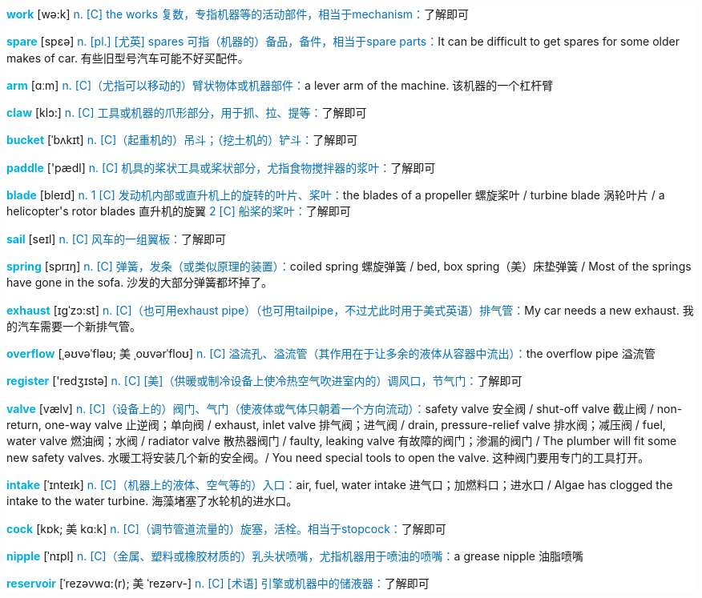 <font color="sky blue">**work**</font> [wə:k] 
<font color="#0070c0">n. [C] the works 复数，专指机器等的活动部件，相当于mechanism：</font>了解即可

<font color="sky blue">**spare**</font> [spεə] 
<font color="#0070c0">n. [pl.] [尤英] spares 可指（机器的）备品，备件，相当于spare parts：</font>It can be difficult to get spares for some older makes of car. 有些旧型号汽车可能不好买配件。

<font color="sky blue">**arm**</font> [ɑːm] 
<font color="#0070c0">n. [C]（尤指可以移动的）臂状物体或机器部件：</font>a lever arm of the machine. 该机器的一个杠杆臂

<font color="sky blue">**claw**</font> [klɔ:] 
<font color="#0070c0">n. [C] 工具或机器的爪形部分，用于抓、拉、提等：</font>了解即可
           
<font color="sky blue">**bucket**</font> [ˈbʌkɪt]
<font color="#0070c0">n. [C]（起重机的）吊斗；（挖土机的）铲斗：</font>了解即可

<font color="sky blue">**paddle**</font> ['pædl] 
<font color="#0070c0">n. [C] 机具的桨状工具或桨状部分，尤指食物搅拌器的浆叶：</font>了解即可

<font color="sky blue">**blade**</font> [bleɪd]
<font color="#0070c0">n. 1 [C] 发动机内部或直升机上的旋转的叶片、桨叶：</font>the blades of a propeller 螺旋桨叶 / turbine blade 涡轮叶片 / a helicopter's rotor blades 直升机的旋翼 <font color="#0070c0">2 [C] 船桨的桨叶：</font>了解即可

<font color="sky blue">**sail**</font> [seɪl] 
<font color="#0070c0">n. [C] 风车的一组翼板：</font>了解即可
           
<font color="sky blue">**spring**</font> [sprɪŋ] 
<font color="#0070c0">n. [C] 弹簧，发条（或类似原理的装置）：</font>coiled spring 螺旋弹簧 / bed, box spring（美）床垫弹簧 / Most of the springs have gone in the sofa. 沙发的大部分弹簧都坏掉了。
           
<font color="sky blue">**exhaust**</font> [ɪgˈzɔ:st]
<font color="#0070c0">n. [C]（也可用exhaust pipe）（也可用tailpipe，不过尤此时用于美式英语）排气管：</font>My car needs a new exhaust. 我的汽车需要一个新排气管。
           
<font color="sky blue">**overflow**</font> [ˌəʊvəˈfləʊ; 美 ˌoʊvərˈfloʊ]
<font color="#0070c0">n. [C] 溢流孔、溢流管（其作用在于让多余的液体从容器中流出）：</font>the overflow pipe 溢流管

<font color="sky blue">**register**</font> ['redӡɪstə] 
<font color="#0070c0">n. [C] [美]（供暖或制冷设备上使冷热空气吹进室内的）调风口，节气门：</font>了解即可 
                      
<font color="sky blue">**valve**</font> [vælv]
<font color="#0070c0">n. [C]（设备上的）阀门、气门（使液体或气体只朝着一个方向流动）：</font>safety valve 安全阀 / shut-off valve 截止阀 / non-return, one-way valve 止逆阀；单向阀 / exhaust, inlet valve 排气阀；进气阀 / drain, pressure-relief valve 排水阀；减压阀 / fuel, water valve 燃油阀；水阀 / radiator valve 散热器阀门 / faulty, leaking valve 有故障的阀门；渗漏的阀门 / The plumber will fit some new safety valves. 水暖工将安装几个新的安全阀。/ You need special tools to open the valve. 这种阀门要用专门的工具打开。
           
<font color="sky blue">**intake**</font> [ˈɪnteɪk]
<font color="#0070c0">n. [C]（机器上的液体、空气等的）入口：</font>air, fuel, water intake 进气口；加燃料口；进水口 / Algae has clogged the intake to the water turbine. 海藻堵塞了水轮机的进水口。
 
<font color="sky blue">**cock**</font> [kɒk; 美 kɑ:k]
<font color="#0070c0">n. [C]（调节管道流量的）旋塞，活栓。相当于stopcock：</font>了解即可

<font color="sky blue">**nipple**</font> [ˈnɪpl]
<font color="#0070c0">n. [C]（金属、塑料或橡胶材质的）乳头状喷嘴，尤指机器用于喷油的喷嘴：</font>a grease nipple 油脂喷嘴
           
<font color="sky blue">**reservoir**</font> [ˈrezəvwɑ:(r); 美 ˈrezərv-]
<font color="#0070c0">n. [C] [术语] 引擎或机器中的储液器：</font>了解即可
           
